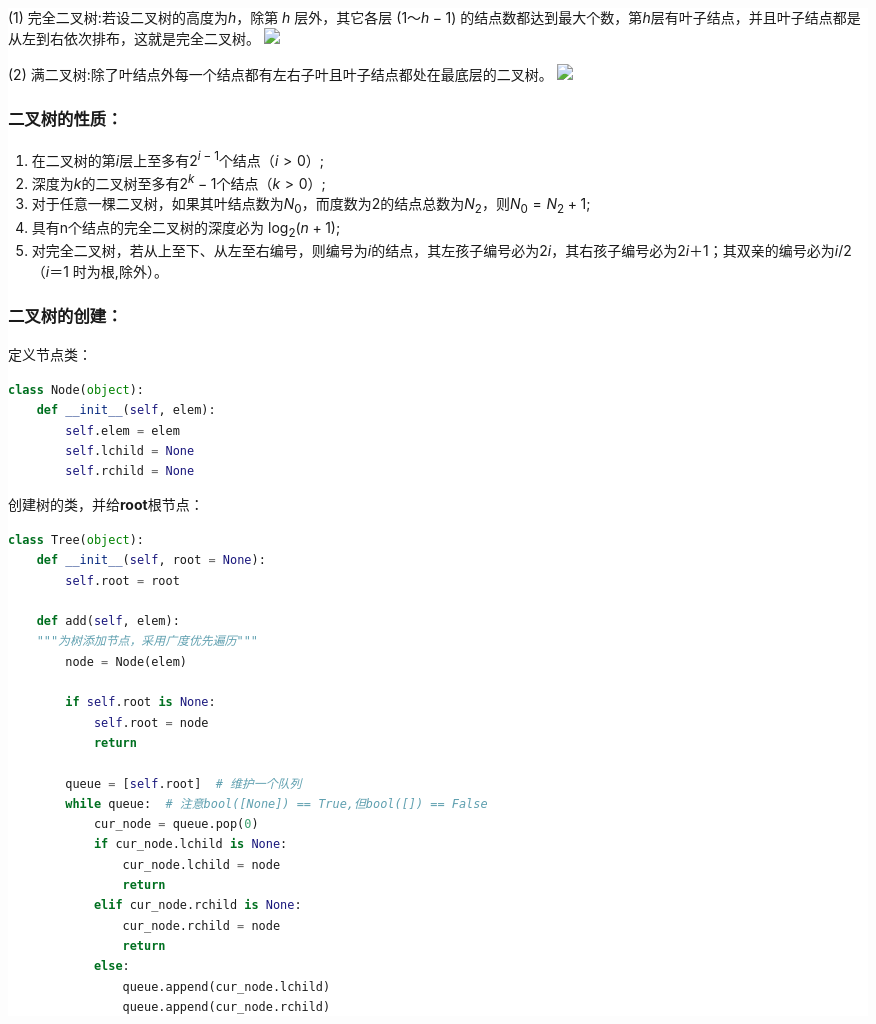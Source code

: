 (1) 完全二叉树:若设二叉树的高度为$h$，除第 $h$ 层外，其它各层 ($1$～$h-1$) 的结点数都达到最大个数，第$h$层有叶子结点，并且叶子结点都是从左到右依次排布，这就是完全二叉树。
![](https://pic.downk.cc/item/5e89a0de504f4bcb04e7abb1.jpg)

(2) 满二叉树:除了叶结点外每一个结点都有左右子叶且叶子结点都处在最底层的二叉树。
![](https://pic.downk.cc/item/5e89a0fb504f4bcb04e7c300.jpg)

### 二叉树的性质：
1. 在二叉树的第$i$层上至多有$2^{i-1}$个结点（$i>0$）;
2. 深度为$k$的二叉树至多有$2^k-1$个结点（$k>0$）;
3. 对于任意一棵二叉树，如果其叶结点数为$N_0$，而度数为$2$的结点总数为$N_2$，则$N_0=N_2+1$;
4. 具有n个结点的完全二叉树的深度必为 $\log_2(n+1)$;
5. 对完全二叉树，若从上至下、从左至右编号，则编号为$i$的结点，其左孩子编号必为$2i$，其右孩子编号必为$2i＋1$；其双亲的编号必为$i/2$（$i＝1$ 时为根,除外）。

### 二叉树的创建：
定义节点类：
```python
class Node(object):
    def __init__(self, elem):
        self.elem = elem
        self.lchild = None
        self.rchild = None
```

创建树的类，并给**root**根节点：
```python
class Tree(object):
    def __init__(self, root = None):
        self.root = root

    def add(self, elem):
    """为树添加节点，采用广度优先遍历"""
        node = Node(elem)
		
        if self.root is None:
            self.root = node
            return
			
        queue = [self.root]  # 维护一个队列
        while queue:  # 注意bool([None]) == True,但bool([]) == False
            cur_node = queue.pop(0)
            if cur_node.lchild is None:
                cur_node.lchild = node
                return
            elif cur_node.rchild is None:
                cur_node.rchild = node
                return
            else:
                queue.append(cur_node.lchild)
                queue.append(cur_node.rchild)
```
